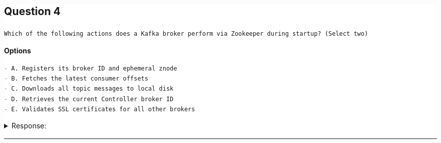 
## Question 4
```markdown
Which of the following actions does a Kafka broker perform via Zookeeper during startup? (Select two)
```

**Options**
```markdown
- A. Registers its broker ID and ephemeral znode  
- B. Fetches the latest consumer offsets  
- C. Downloads all topic messages to local disk  
- D. Retrieves the current Controller broker ID  
- E. Validates SSL certificates for all other brokers  
```

<details><summary>Response:</summary></details>  

---
